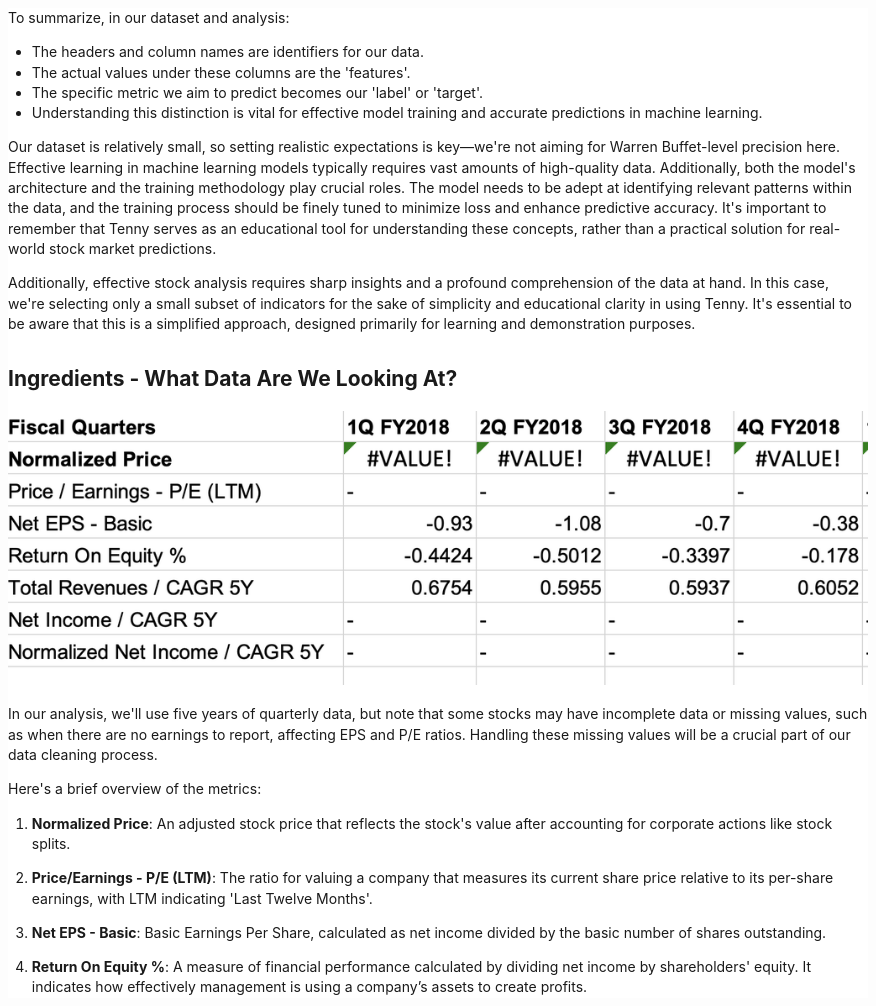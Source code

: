 To summarize, in our dataset and analysis:

* The headers and column names are identifiers for our data.
* The actual values under these columns are the 'features'.
* The specific metric we aim to predict becomes our 'label' or 'target'.
* Understanding this distinction is vital for effective model training and accurate predictions in machine learning.

Our dataset is relatively small, so setting realistic expectations is key—we're not aiming for Warren Buffet-level precision here. Effective learning in machine learning models typically requires vast amounts of high-quality data. Additionally, both the model's architecture and the training methodology play crucial roles. The model needs to be adept at identifying relevant patterns within the data, and the training process should be finely tuned to minimize loss and enhance predictive accuracy. It's important to remember that Tenny serves as an educational tool for understanding these concepts, rather than a practical solution for real-world stock market predictions.

Additionally, effective stock analysis requires sharp insights and a profound comprehension of the data at hand. In this case, we're selecting only a small subset of indicators for the sake of simplicity and educational clarity in using Tenny. It's essential to be aware that this is a simplified approach, designed primarily for learning and demonstration purposes.

## Ingredients - What Data Are We Looking At?

![missing-values-in-data.png](images/missing-values-in-data.png)

In our analysis, we'll use five years of quarterly data, but note that some stocks may have incomplete data or missing values, such as when there are no earnings to report, affecting EPS and P/E ratios. Handling these missing values will be a crucial part of our data cleaning process.

Here's a brief overview of the metrics:

1. **Normalized Price**: An adjusted stock price that reflects the stock's value after accounting for corporate actions like stock splits.

2. **Price/Earnings - P/E (LTM)**: The ratio for valuing a company that measures its current share price relative to its per-share earnings, with LTM indicating 'Last Twelve Months'.

3. **Net EPS - Basic**: Basic Earnings Per Share, calculated as net income divided by the basic number of shares outstanding.

4. **Return On Equity %**: A measure of financial performance calculated by dividing net income by shareholders' equity. It indicates how effectively management is using a company’s assets to create profits.
